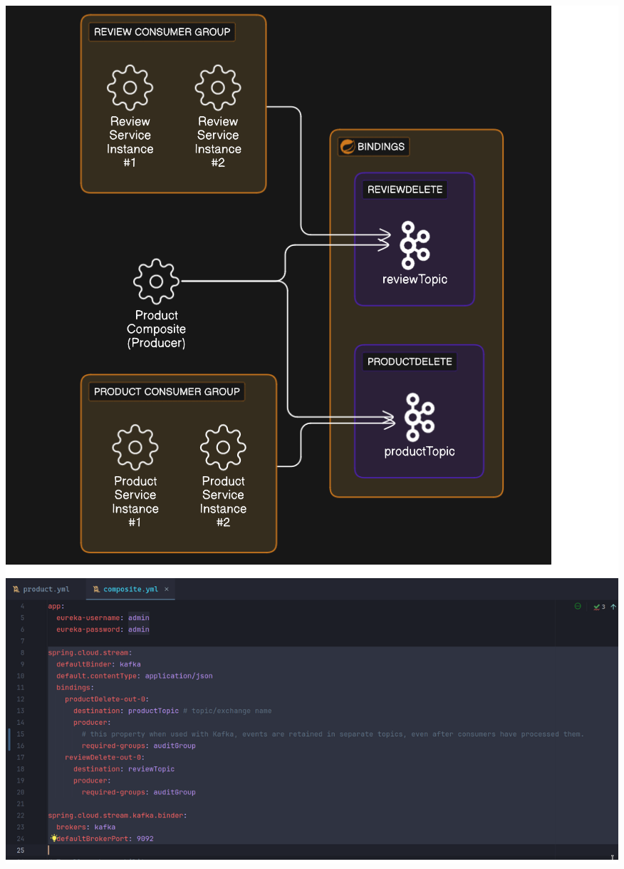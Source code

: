 ![Untitled](Documentation%205b7ef6eb41dc41e3b3f7c7650ffa9594/Untitled%207.png)

![producer configurations](Documentation%205b7ef6eb41dc41e3b3f7c7650ffa9594/Untitled%208.png)
